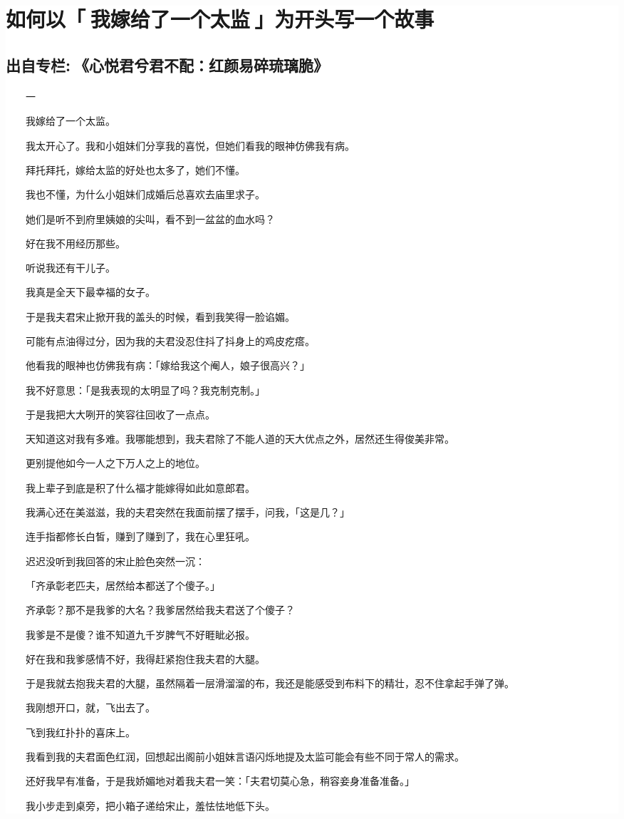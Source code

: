 # 如何以「 我嫁给了一个太监 」为开头写一个故事  
## 出自专栏: 《心悦君兮君不配：红颜易碎琉璃脆》  
&emsp;&emsp;一  
  
&emsp;&emsp;我嫁给了一个太监。  
  
&emsp;&emsp;我太开心了。我和小姐妹们分享我的喜悦，但她们看我的眼神仿佛我有病。  
  
&emsp;&emsp;拜托拜托，嫁给太监的好处也太多了，她们不懂。  
  
&emsp;&emsp;我也不懂，为什么小姐妹们成婚后总喜欢去庙里求子。  
  
&emsp;&emsp;她们是听不到府里姨娘的尖叫，看不到一盆盆的血水吗？  
  
&emsp;&emsp;好在我不用经历那些。  
  
&emsp;&emsp;听说我还有干儿子。  
  
&emsp;&emsp;我真是全天下最幸福的女子。  
  
&emsp;&emsp;于是我夫君宋止掀开我的盖头的时候，看到我笑得一脸谄媚。  
  
&emsp;&emsp;可能有点油得过分，因为我的夫君没忍住抖了抖身上的鸡皮疙瘩。  
  
&emsp;&emsp;他看我的眼神也仿佛我有病：「嫁给我这个阉人，娘子很高兴？」  
  
&emsp;&emsp;我不好意思：「是我表现的太明显了吗？我克制克制。」  
  
&emsp;&emsp;于是我把大大咧开的笑容往回收了一点点。  
  
&emsp;&emsp;天知道这对我有多难。我哪能想到，我夫君除了不能人道的天大优点之外，居然还生得俊美非常。  
  
&emsp;&emsp;更别提他如今一人之下万人之上的地位。  
  
&emsp;&emsp;我上辈子到底是积了什么福才能嫁得如此如意郎君。  
  
&emsp;&emsp;我满心还在美滋滋，我的夫君突然在我面前摆了摆手，问我，「这是几？」  
  
&emsp;&emsp;连手指都修长白皙，赚到了赚到了，我在心里狂吼。  
  
&emsp;&emsp;迟迟没听到我回答的宋止脸色突然一沉：  
  
&emsp;&emsp;「齐承彰老匹夫，居然给本都送了个傻子。」  
  
&emsp;&emsp;齐承彰？那不是我爹的大名？我爹居然给我夫君送了个傻子？  
  
&emsp;&emsp;我爹是不是傻？谁不知道九千岁脾气不好睚眦必报。  
  
&emsp;&emsp;好在我和我爹感情不好，我得赶紧抱住我夫君的大腿。  
  
&emsp;&emsp;于是我就去抱我夫君的大腿，虽然隔着一层滑溜溜的布，我还是能感受到布料下的精壮，忍不住拿起手弹了弹。  
  
&emsp;&emsp;我刚想开口，就，飞出去了。  
  
&emsp;&emsp;飞到我红扑扑的喜床上。  
  
&emsp;&emsp;我看到我的夫君面色红润，回想起出阁前小姐妹言语闪烁地提及太监可能会有些不同于常人的需求。  
  
&emsp;&emsp;还好我早有准备，于是我娇媚地对着我夫君一笑：「夫君切莫心急，稍容妾身准备准备。」  
  
&emsp;&emsp;我小步走到桌旁，把小箱子递给宋止，羞怯怯地低下头。  
  